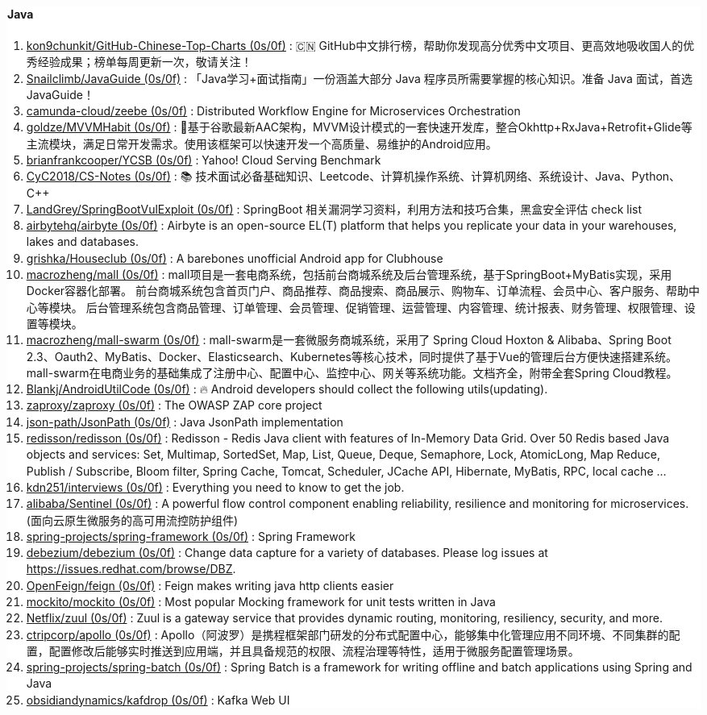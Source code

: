 #### Java
1. [kon9chunkit/GitHub-Chinese-Top-Charts (0s/0f)](https://github.com/kon9chunkit/GitHub-Chinese-Top-Charts) : 🇨🇳 GitHub中文排行榜，帮助你发现高分优秀中文项目、更高效地吸收国人的优秀经验成果；榜单每周更新一次，敬请关注！
2. [Snailclimb/JavaGuide (0s/0f)](https://github.com/Snailclimb/JavaGuide) : 「Java学习+面试指南」一份涵盖大部分 Java 程序员所需要掌握的核心知识。准备 Java 面试，首选 JavaGuide！
3. [camunda-cloud/zeebe (0s/0f)](https://github.com/camunda-cloud/zeebe) : Distributed Workflow Engine for Microservices Orchestration
4. [goldze/MVVMHabit (0s/0f)](https://github.com/goldze/MVVMHabit) : 👕基于谷歌最新AAC架构，MVVM设计模式的一套快速开发库，整合Okhttp+RxJava+Retrofit+Glide等主流模块，满足日常开发需求。使用该框架可以快速开发一个高质量、易维护的Android应用。
5. [brianfrankcooper/YCSB (0s/0f)](https://github.com/brianfrankcooper/YCSB) : Yahoo! Cloud Serving Benchmark
6. [CyC2018/CS-Notes (0s/0f)](https://github.com/CyC2018/CS-Notes) : 📚 技术面试必备基础知识、Leetcode、计算机操作系统、计算机网络、系统设计、Java、Python、C++
7. [LandGrey/SpringBootVulExploit (0s/0f)](https://github.com/LandGrey/SpringBootVulExploit) : SpringBoot 相关漏洞学习资料，利用方法和技巧合集，黑盒安全评估 check list
8. [airbytehq/airbyte (0s/0f)](https://github.com/airbytehq/airbyte) : Airbyte is an open-source EL(T) platform that helps you replicate your data in your warehouses, lakes and databases.
9. [grishka/Houseclub (0s/0f)](https://github.com/grishka/Houseclub) : A barebones unofficial Android app for Clubhouse
10. [macrozheng/mall (0s/0f)](https://github.com/macrozheng/mall) : mall项目是一套电商系统，包括前台商城系统及后台管理系统，基于SpringBoot+MyBatis实现，采用Docker容器化部署。 前台商城系统包含首页门户、商品推荐、商品搜索、商品展示、购物车、订单流程、会员中心、客户服务、帮助中心等模块。 后台管理系统包含商品管理、订单管理、会员管理、促销管理、运营管理、内容管理、统计报表、财务管理、权限管理、设置等模块。
11. [macrozheng/mall-swarm (0s/0f)](https://github.com/macrozheng/mall-swarm) : mall-swarm是一套微服务商城系统，采用了 Spring Cloud Hoxton & Alibaba、Spring Boot 2.3、Oauth2、MyBatis、Docker、Elasticsearch、Kubernetes等核心技术，同时提供了基于Vue的管理后台方便快速搭建系统。mall-swarm在电商业务的基础集成了注册中心、配置中心、监控中心、网关等系统功能。文档齐全，附带全套Spring Cloud教程。
12. [Blankj/AndroidUtilCode (0s/0f)](https://github.com/Blankj/AndroidUtilCode) : 🔥 Android developers should collect the following utils(updating).
13. [zaproxy/zaproxy (0s/0f)](https://github.com/zaproxy/zaproxy) : The OWASP ZAP core project
14. [json-path/JsonPath (0s/0f)](https://github.com/json-path/JsonPath) : Java JsonPath implementation
15. [redisson/redisson (0s/0f)](https://github.com/redisson/redisson) : Redisson - Redis Java client with features of In-Memory Data Grid. Over 50 Redis based Java objects and services: Set, Multimap, SortedSet, Map, List, Queue, Deque, Semaphore, Lock, AtomicLong, Map Reduce, Publish / Subscribe, Bloom filter, Spring Cache, Tomcat, Scheduler, JCache API, Hibernate, MyBatis, RPC, local cache ...
16. [kdn251/interviews (0s/0f)](https://github.com/kdn251/interviews) : Everything you need to know to get the job.
17. [alibaba/Sentinel (0s/0f)](https://github.com/alibaba/Sentinel) : A powerful flow control component enabling reliability, resilience and monitoring for microservices. (面向云原生微服务的高可用流控防护组件)
18. [spring-projects/spring-framework (0s/0f)](https://github.com/spring-projects/spring-framework) : Spring Framework
19. [debezium/debezium (0s/0f)](https://github.com/debezium/debezium) : Change data capture for a variety of databases. Please log issues at https://issues.redhat.com/browse/DBZ.
20. [OpenFeign/feign (0s/0f)](https://github.com/OpenFeign/feign) : Feign makes writing java http clients easier
21. [mockito/mockito (0s/0f)](https://github.com/mockito/mockito) : Most popular Mocking framework for unit tests written in Java
22. [Netflix/zuul (0s/0f)](https://github.com/Netflix/zuul) : Zuul is a gateway service that provides dynamic routing, monitoring, resiliency, security, and more.
23. [ctripcorp/apollo (0s/0f)](https://github.com/ctripcorp/apollo) : Apollo（阿波罗）是携程框架部门研发的分布式配置中心，能够集中化管理应用不同环境、不同集群的配置，配置修改后能够实时推送到应用端，并且具备规范的权限、流程治理等特性，适用于微服务配置管理场景。
24. [spring-projects/spring-batch (0s/0f)](https://github.com/spring-projects/spring-batch) : Spring Batch is a framework for writing offline and batch applications using Spring and Java
25. [obsidiandynamics/kafdrop (0s/0f)](https://github.com/obsidiandynamics/kafdrop) : Kafka Web UI
